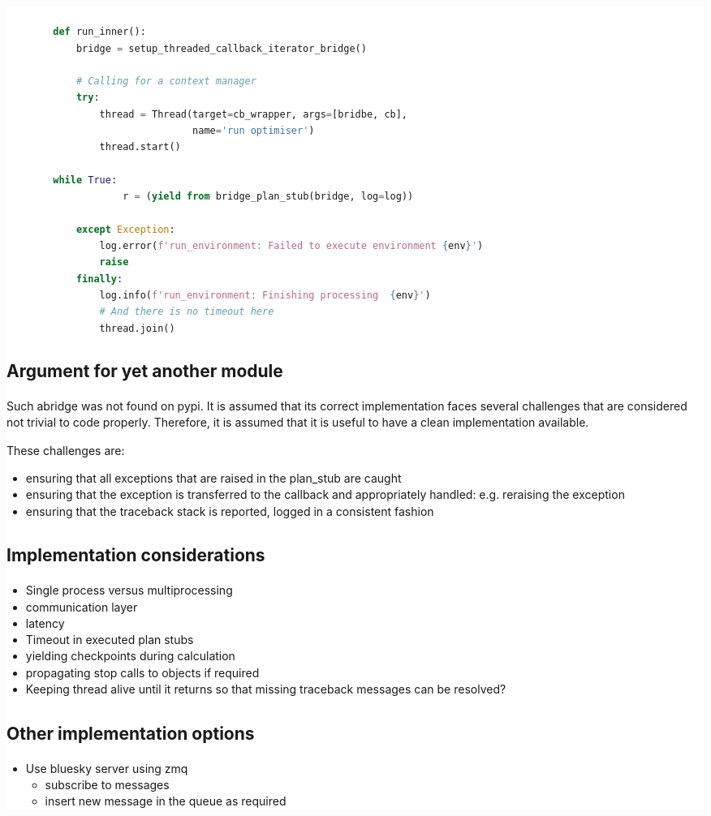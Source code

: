 ```python

        def run_inner():
            bridge = setup_threaded_callback_iterator_bridge()

            # Calling for a context manager
            try:
                thread = Thread(target=cb_wrapper, args=[bridbe, cb],
                                name='run optimiser')
                thread.start()

		while True:
                    r = (yield from bridge_plan_stub(bridge, log=log))

            except Exception:
                log.error(f'run_environment: Failed to execute environment {env}')
                raise
            finally:
                log.info(f'run_environment: Finishing processing  {env}')
                # And there is no timeout here
                thread.join()
```

## Argument for yet another module

Such abridge was not found on pypi. It is assumed that its correct
implementation faces several challenges that
are considered not trivial to code properly. Therefore, it is assumed that it is
useful to have a clean implementation available.

These challenges are:

* ensuring that all exceptions that are raised in the plan_stub are caught
* ensuring that the exception is transferred to the callback and appropriately
  handled: e.g. reraising the exception
* ensuring that the traceback stack is reported, logged in a consistent fashion

## Implementation considerations

* Single process versus multiprocessing
* communication layer
* latency
* Timeout in executed plan stubs
* yielding checkpoints during calculation
* propagating stop calls to objects if required
* Keeping thread alive until it returns so that missing traceback messages can be resolved?


## Other implementation options

* Use bluesky server using zmq
    * subscribe to messages
    * insert new message in the queue as required
